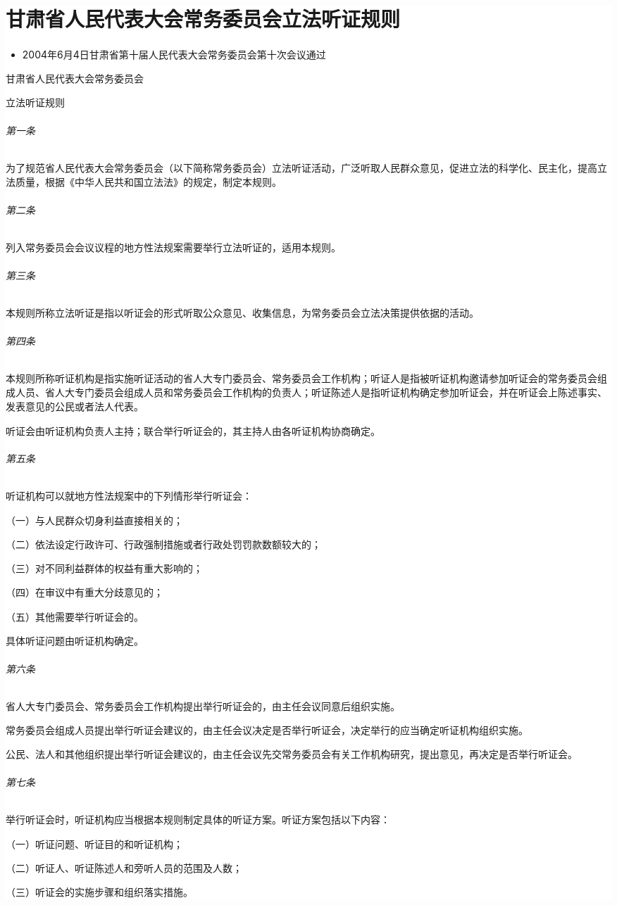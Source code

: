 # 甘肃省人民代表大会常务委员会立法听证规则

- 2004年6月4日甘肃省第十届人民代表大会常务委员会第十次会议通过



甘肃省人民代表大会常务委员会

立法听证规则

###### 第一条

为了规范省人民代表大会常务委员会（以下简称常务委员会）立法听证活动，广泛听取人民群众意见，促进立法的科学化、民主化，提高立法质量，根据《中华人民共和国立法法》的规定，制定本规则。

###### 第二条

列入常务委员会会议议程的地方性法规案需要举行立法听证的，适用本规则。

###### 第三条

本规则所称立法听证是指以听证会的形式听取公众意见、收集信息，为常务委员会立法决策提供依据的活动。

###### 第四条

本规则所称听证机构是指实施听证活动的省人大专门委员会、常务委员会工作机构；听证人是指被听证机构邀请参加听证会的常务委员会组成人员、省人大专门委员会组成人员和常务委员会工作机构的负责人；听证陈述人是指听证机构确定参加听证会，并在听证会上陈述事实、发表意见的公民或者法人代表。

听证会由听证机构负责人主持；联合举行听证会的，其主持人由各听证机构协商确定。

###### 第五条

听证机构可以就地方性法规案中的下列情形举行听证会：

（一）与人民群众切身利益直接相关的；

（二）依法设定行政许可、行政强制措施或者行政处罚罚款数额较大的；

（三）对不同利益群体的权益有重大影响的；

（四）在审议中有重大分歧意见的；

（五）其他需要举行听证会的。

具体听证问题由听证机构确定。

###### 第六条

省人大专门委员会、常务委员会工作机构提出举行听证会的，由主任会议同意后组织实施。

常务委员会组成人员提出举行听证会建议的，由主任会议决定是否举行听证会，决定举行的应当确定听证机构组织实施。

公民、法人和其他组织提出举行听证会建议的，由主任会议先交常务委员会有关工作机构研究，提出意见，再决定是否举行听证会。

###### 第七条

举行听证会时，听证机构应当根据本规则制定具体的听证方案。听证方案包括以下内容：

（一）听证问题、听证目的和听证机构；

（二）听证人、听证陈述人和旁听人员的范围及人数；

（三）听证会的实施步骤和组织落实措施。
